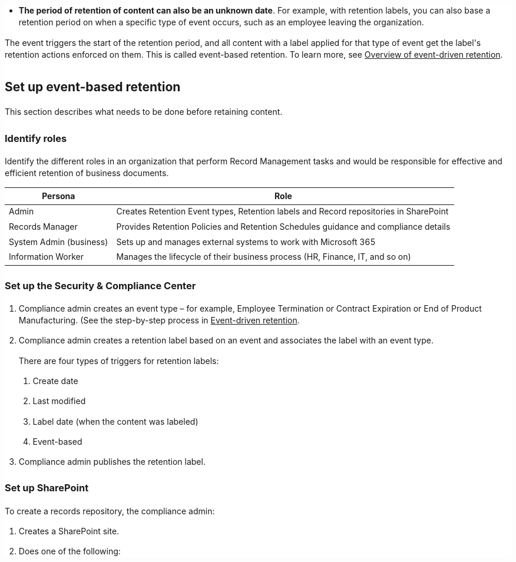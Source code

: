 - **The period of retention of content can also be an unknown date**. For example, with retention labels, you can also base a retention period on when a specific type of event occurs, such as an employee leaving the organization.

The event triggers the start of the retention period, and all content with a label applied for that type of event get the label's retention actions enforced on them. This is called event-based retention. To learn more, see [Overview of event-driven retention](event-driven-retention.md).

## Set up event-based retention

This section describes what needs to be done before retaining content.

### Identify roles

Identify the different roles in an organization that perform Record Management tasks and would be responsible for effective and efficient retention of business documents.

  | **Persona**| **Role**|
  | - | - |
  | Admin | Creates Retention Event types, Retention labels and Record repositories in SharePoint |
  | Records Manager                                  | Provides Retention Policies and Retention Schedules guidance and compliance details   |
  | System Admin (business)                          | Sets up and manages external systems to work with Microsoft 365                       |
  | Information Worker                               | Manages the lifecycle of their business process (HR, Finance, IT, and so on)                 |

### Set up the Security & Compliance Center
  
1. Compliance admin creates an event type &ndash; for example, Employee Termination or Contract Expiration or End of Product Manufacturing. (See the step-by-step process in [Event-driven retention](event-driven-retention.md).
    
2. Compliance admin creates a retention label based on an event and associates the label with an event type.
    
    There are four types of triggers for retention labels:
            
    1. Create date
                
    2. Last modified
                
    3. Label date (when the content was labeled)
                
    4. Event-based
    
3. Compliance admin publishes the retention label.

### Set up SharePoint
   
To create a records repository, the compliance admin:

1. Creates a SharePoint site.

2. Does one of the following:
        